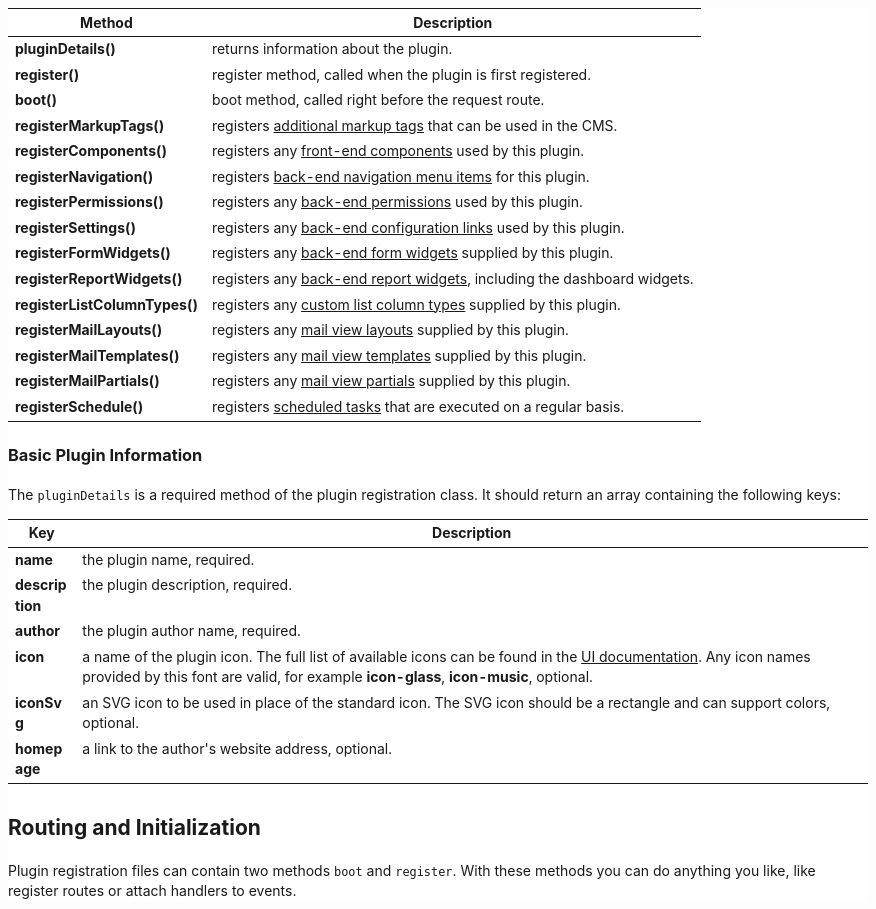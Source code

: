 Method | Description
------------- | -------------
**pluginDetails()** | returns information about the plugin.
**register()** | register method, called when the plugin is first registered.
**boot()** | boot method, called right before the request route.
**registerMarkupTags()** | registers [additional markup tags](#extending-twig) that can be used in the CMS.
**registerComponents()** | registers any [front-end components](components#component-registration) used by this plugin.
**registerNavigation()** | registers [back-end navigation menu items](#navigation-menus) for this plugin.
**registerPermissions()** | registers any [back-end permissions](../backend/users#permission-registration) used by this plugin.
**registerSettings()** | registers any [back-end configuration links](settings#link-registration) used by this plugin.
**registerFormWidgets()** | registers any [back-end form widgets](../backend/widgets#form-widget-registration) supplied by this plugin.
**registerReportWidgets()** | registers any [back-end report widgets](../backend/widgets#report-widget-registration), including the dashboard widgets.
**registerListColumnTypes()** | registers any [custom list column types](../backend/lists#custom-column-types) supplied by this plugin.
**registerMailLayouts()** | registers any [mail view layouts](mail#mail-template-registration) supplied by this plugin.
**registerMailTemplates()** | registers any [mail view templates](mail#mail-template-registration) supplied by this plugin.
**registerMailPartials()** | registers any [mail view partials](mail#mail-template-registration) supplied by this plugin.
**registerSchedule()** | registers [scheduled tasks](../plugin/scheduling#defining-schedules) that are executed on a regular basis.

<a name="basic-plugin-information"></a>
### Basic Plugin Information

The `pluginDetails` is a required method of the plugin registration class. It should return an array containing the following keys:

Key | Description
------------- | -------------
**name** | the plugin name, required.
**description** | the plugin description, required.
**author** | the plugin author name, required.
**icon** | a name of the plugin icon. The full list of available icons can be found in the [UI documentation](../ui/icon). Any icon names provided by this font are valid, for example **icon-glass**, **icon-music**, optional.
**iconSvg** | an SVG icon to be used in place of the standard icon. The SVG icon should be a rectangle and can support colors, optional.
**homepage** | a link to the author's website address, optional.

<a name="routing-initialization"></a>
## Routing and Initialization

Plugin registration files can contain two methods `boot` and `register`. With these methods you can do anything you like, like register routes or attach handlers to events.
